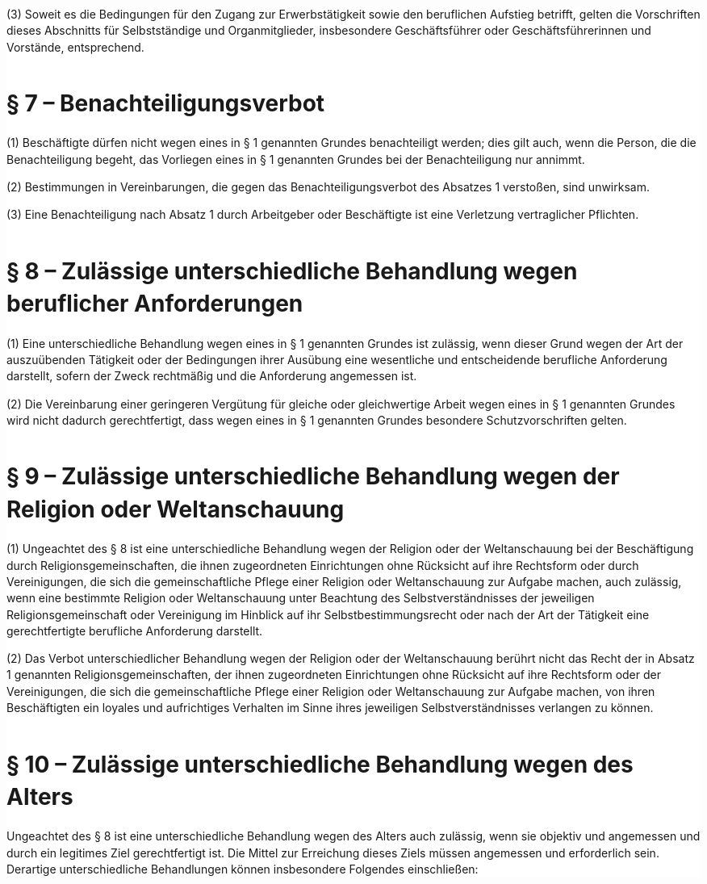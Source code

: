 (3) Soweit es die Bedingungen für den Zugang zur Erwerbstätigkeit sowie den beruflichen Aufstieg betrifft, gelten die Vorschriften dieses Abschnitts für Selbstständige und Organmitglieder, insbesondere Geschäftsführer oder Geschäftsführerinnen und Vorstände, entsprechend.

# § 7 – Benachteiligungsverbot

(1) Beschäftigte dürfen nicht wegen eines in § 1 genannten Grundes benachteiligt werden; dies gilt auch, wenn die Person, die die Benachteiligung begeht, das Vorliegen eines in § 1 genannten Grundes bei der Benachteiligung nur annimmt.

(2) Bestimmungen in Vereinbarungen, die gegen das Benachteiligungsverbot des Absatzes 1 verstoßen, sind unwirksam.

(3) Eine Benachteiligung nach Absatz 1 durch Arbeitgeber oder Beschäftigte ist eine Verletzung vertraglicher Pflichten.

# § 8 – Zulässige unterschiedliche Behandlung wegen beruflicher Anforderungen

(1) Eine unterschiedliche Behandlung wegen eines in § 1 genannten Grundes ist zulässig, wenn dieser Grund wegen der Art der auszuübenden Tätigkeit oder der Bedingungen ihrer Ausübung eine wesentliche und entscheidende berufliche Anforderung darstellt, sofern der Zweck rechtmäßig und die Anforderung angemessen ist.

(2) Die Vereinbarung einer geringeren Vergütung für gleiche oder gleichwertige Arbeit wegen eines in § 1 genannten Grundes wird nicht dadurch gerechtfertigt, dass wegen eines in § 1 genannten Grundes besondere Schutzvorschriften gelten.

# § 9 – Zulässige unterschiedliche Behandlung wegen der Religion oder Weltanschauung

(1) Ungeachtet des § 8 ist eine unterschiedliche Behandlung wegen der Religion oder der Weltanschauung bei der Beschäftigung durch Religionsgemeinschaften, die ihnen zugeordneten Einrichtungen ohne Rücksicht auf ihre Rechtsform oder durch Vereinigungen, die sich die gemeinschaftliche Pflege einer Religion oder Weltanschauung zur Aufgabe machen, auch zulässig, wenn eine bestimmte Religion oder Weltanschauung unter Beachtung des Selbstverständnisses der jeweiligen Religionsgemeinschaft oder Vereinigung im Hinblick auf ihr Selbstbestimmungsrecht oder nach der Art der Tätigkeit eine gerechtfertigte berufliche Anforderung darstellt.

(2) Das Verbot unterschiedlicher Behandlung wegen der Religion oder der Weltanschauung berührt nicht das Recht der in Absatz 1 genannten Religionsgemeinschaften, der ihnen zugeordneten Einrichtungen ohne Rücksicht auf ihre Rechtsform oder der Vereinigungen, die sich die gemeinschaftliche Pflege einer Religion oder Weltanschauung zur Aufgabe machen, von ihren Beschäftigten ein loyales und aufrichtiges Verhalten im Sinne ihres jeweiligen Selbstverständnisses verlangen zu können.

# § 10 – Zulässige unterschiedliche Behandlung wegen des Alters

Ungeachtet des § 8 ist eine unterschiedliche Behandlung wegen des Alters auch zulässig, wenn sie objektiv und angemessen und durch ein legitimes Ziel gerechtfertigt ist. Die Mittel zur Erreichung dieses Ziels müssen angemessen und erforderlich sein. Derartige unterschiedliche Behandlungen können insbesondere Folgendes einschließen:
